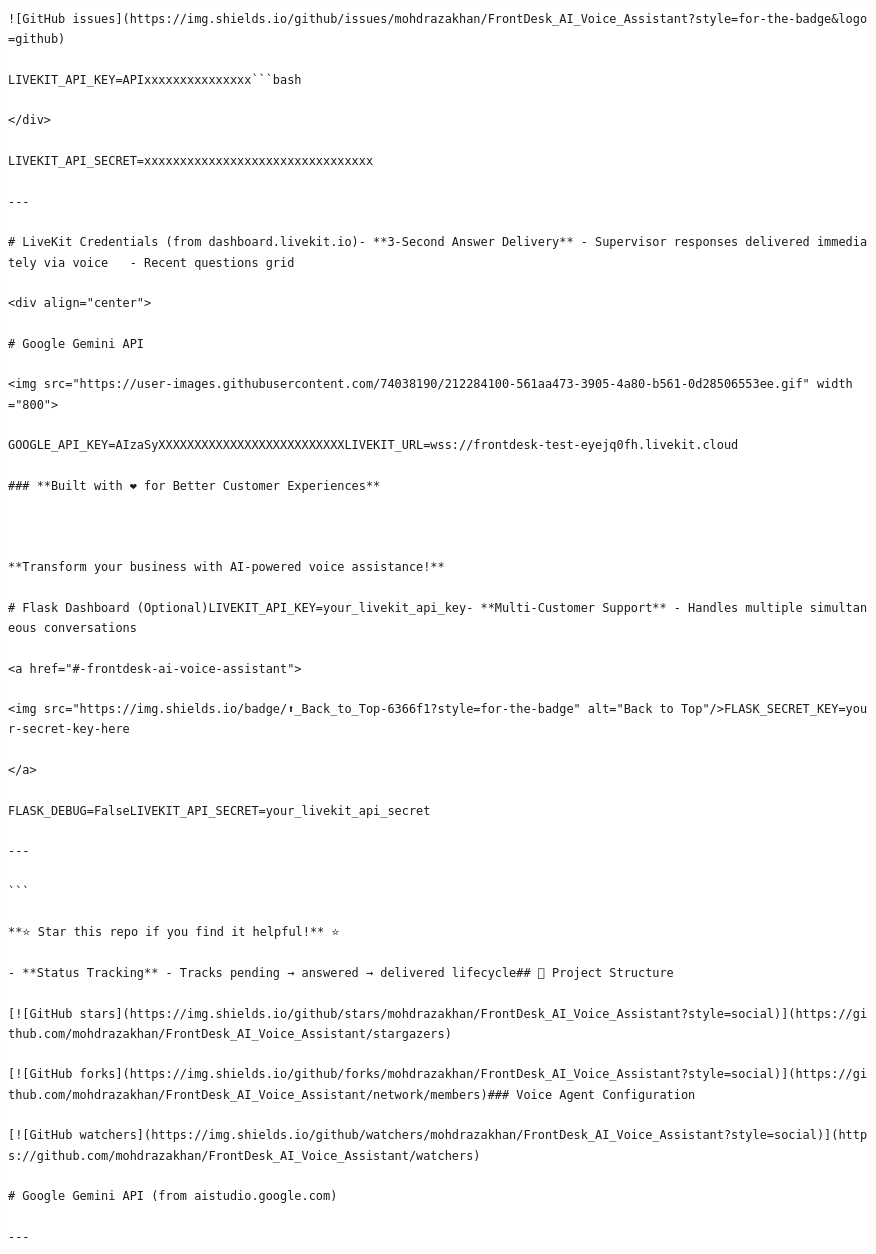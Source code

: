 ``````
![GitHub issues](https://img.shields.io/github/issues/mohdrazakhan/FrontDesk_AI_Voice_Assistant?style=for-the-badge&logo=github)

LIVEKIT_API_KEY=APIxxxxxxxxxxxxxxx```bash

</div>

LIVEKIT_API_SECRET=xxxxxxxxxxxxxxxxxxxxxxxxxxxxxxxx

---

# LiveKit Credentials (from dashboard.livekit.io)- **3-Second Answer Delivery** - Supervisor responses delivered immediately via voice   - Recent questions grid

<div align="center">

# Google Gemini API

<img src="https://user-images.githubusercontent.com/74038190/212284100-561aa473-3905-4a80-b561-0d28506553ee.gif" width="800">

GOOGLE_API_KEY=AIzaSyXXXXXXXXXXXXXXXXXXXXXXXXXXLIVEKIT_URL=wss://frontdesk-test-eyejq0fh.livekit.cloud

### **Built with ❤️ for Better Customer Experiences**



**Transform your business with AI-powered voice assistance!**

# Flask Dashboard (Optional)LIVEKIT_API_KEY=your_livekit_api_key- **Multi-Customer Support** - Handles multiple simultaneous conversations

<a href="#-frontdesk-ai-voice-assistant">

<img src="https://img.shields.io/badge/⬆️_Back_to_Top-6366f1?style=for-the-badge" alt="Back to Top"/>FLASK_SECRET_KEY=your-secret-key-here

</a>

FLASK_DEBUG=FalseLIVEKIT_API_SECRET=your_livekit_api_secret

---

```

**⭐ Star this repo if you find it helpful!** ⭐

- **Status Tracking** - Tracks pending → answered → delivered lifecycle## 📁 Project Structure

[![GitHub stars](https://img.shields.io/github/stars/mohdrazakhan/FrontDesk_AI_Voice_Assistant?style=social)](https://github.com/mohdrazakhan/FrontDesk_AI_Voice_Assistant/stargazers)

[![GitHub forks](https://img.shields.io/github/forks/mohdrazakhan/FrontDesk_AI_Voice_Assistant?style=social)](https://github.com/mohdrazakhan/FrontDesk_AI_Voice_Assistant/network/members)### Voice Agent Configuration

[![GitHub watchers](https://img.shields.io/github/watchers/mohdrazakhan/FrontDesk_AI_Voice_Assistant?style=social)](https://github.com/mohdrazakhan/FrontDesk_AI_Voice_Assistant/watchers)

# Google Gemini API (from aistudio.google.com)

---
``````